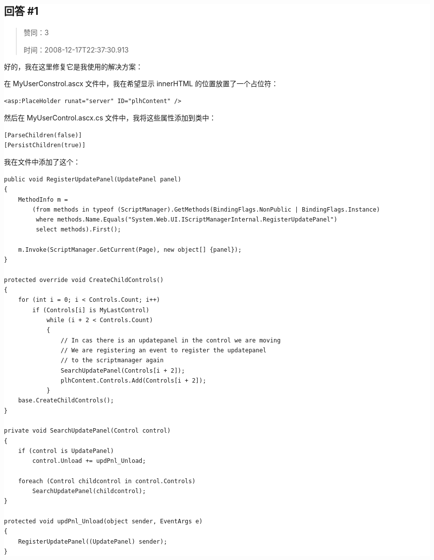 ## 回答 #1

> 赞同：3
> 
> 时间：2008-12-17T22:37:30.913

好的，我在这里修复它是我使用的解决方案：

在 MyUserConstrol.ascx 文件中，我在希望显示 innerHTML 的位置放置了一个占位符：

```
<asp:PlaceHolder runat="server" ID="plhContent" /> 
```

然后在 MyUserControl.ascx.cs 文件中，我将这些属性添加到类中：

```
[ParseChildren(false)]
[PersistChildren(true)] 
```

我在文件中添加了这个：

```
public void RegisterUpdatePanel(UpdatePanel panel)
{
    MethodInfo m =
        (from methods in typeof (ScriptManager).GetMethods(BindingFlags.NonPublic | BindingFlags.Instance)
         where methods.Name.Equals("System.Web.UI.IScriptManagerInternal.RegisterUpdatePanel")
         select methods).First();

    m.Invoke(ScriptManager.GetCurrent(Page), new object[] {panel});
}

protected override void CreateChildControls()
{
    for (int i = 0; i < Controls.Count; i++)
        if (Controls[i] is MyLastControl)
            while (i + 2 < Controls.Count)
            {
                // In cas there is an updatepanel in the control we are moving
                // We are registering an event to register the updatepanel
                // to the scriptmanager again
                SearchUpdatePanel(Controls[i + 2]);
                plhContent.Controls.Add(Controls[i + 2]);
            }
    base.CreateChildControls();
}

private void SearchUpdatePanel(Control control)
{
    if (control is UpdatePanel)
        control.Unload += updPnl_Unload;

    foreach (Control childcontrol in control.Controls)
        SearchUpdatePanel(childcontrol);
}

protected void updPnl_Unload(object sender, EventArgs e)
{
    RegisterUpdatePanel((UpdatePanel) sender);
} 
```
